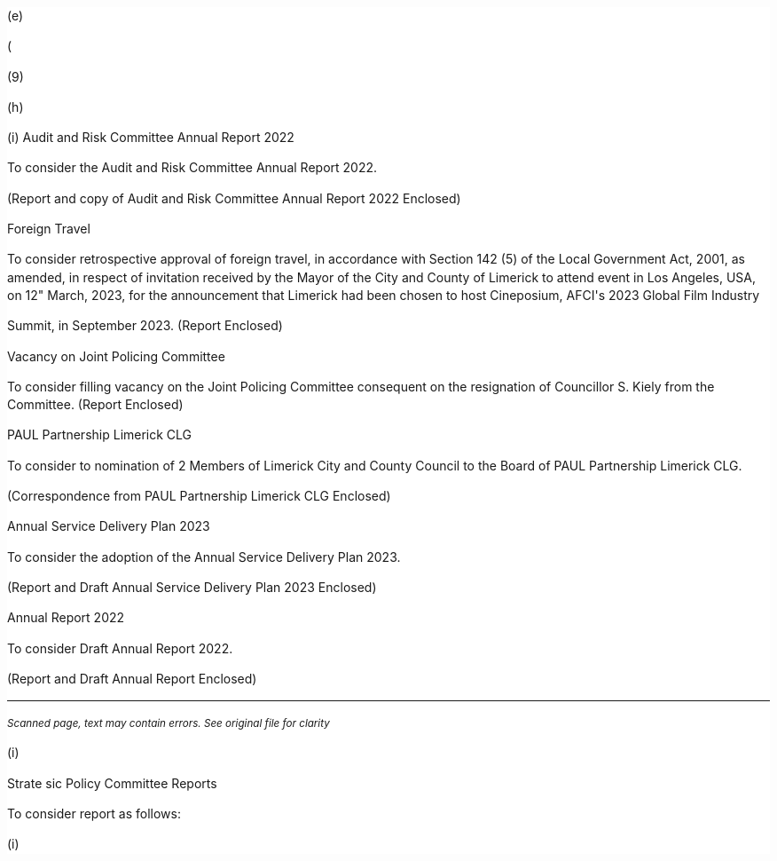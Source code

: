 (e)

(

(9)

(h)

(i) Audit and Risk Committee Annual Report 2022

To consider the Audit and Risk Committee Annual Report 2022.

(Report and copy of Audit and Risk Committee
Annual Report 2022 Enclosed)

Foreign Travel

To consider retrospective approval of foreign travel, in accordance with
Section 142 (5) of the Local Government Act, 2001, as amended, in respect of
invitation received by the Mayor of the City and County of Limerick to attend
event in Los Angeles, USA, on 12" March, 2023, for the announcement that
Limerick had been chosen to host Cineposium, AFCI's 2023 Global Film Industry

Summit, in September 2023.
(Report Enclosed)

Vacancy on Joint Policing Committee

To consider filling vacancy on the Joint Policing Committee consequent on the
resignation of Councillor S. Kiely from the Committee.
(Report Enclosed)

PAUL Partnership Limerick CLG

To consider to nomination of 2 Members of Limerick City and County Council
to the Board of PAUL Partnership Limerick CLG.

(Correspondence from PAUL Partnership Limerick CLG Enclosed)

Annual Service Delivery Plan 2023

To consider the adoption of the Annual Service Delivery Plan 2023.

(Report and Draft Annual Service Delivery Plan 2023 Enclosed)

Annual Report 2022

To consider Draft Annual Report 2022.

(Report and Draft Annual Report Enclosed)


---
*<small>Scanned page, text may contain errors. See original file for clarity</small>*  

(i)

Strate sic Policy Committee Reports

To consider report as follows:

(i)

